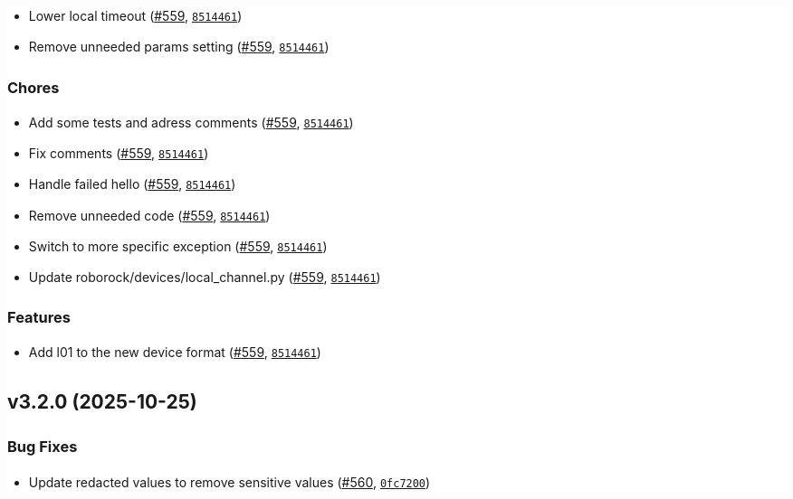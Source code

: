 - Lower local timeout ([#559](https://github.com/Python-roborock/python-roborock/pull/559),
  [`8514461`](https://github.com/Python-roborock/python-roborock/commit/8514461a0d5e69b7c1fc1466ac5f19cb8bd5cbd5))

- Remove unneeded params setting
  ([#559](https://github.com/Python-roborock/python-roborock/pull/559),
  [`8514461`](https://github.com/Python-roborock/python-roborock/commit/8514461a0d5e69b7c1fc1466ac5f19cb8bd5cbd5))

### Chores

- Add some tests and adress comments
  ([#559](https://github.com/Python-roborock/python-roborock/pull/559),
  [`8514461`](https://github.com/Python-roborock/python-roborock/commit/8514461a0d5e69b7c1fc1466ac5f19cb8bd5cbd5))

- Fix comments ([#559](https://github.com/Python-roborock/python-roborock/pull/559),
  [`8514461`](https://github.com/Python-roborock/python-roborock/commit/8514461a0d5e69b7c1fc1466ac5f19cb8bd5cbd5))

- Handle failed hello ([#559](https://github.com/Python-roborock/python-roborock/pull/559),
  [`8514461`](https://github.com/Python-roborock/python-roborock/commit/8514461a0d5e69b7c1fc1466ac5f19cb8bd5cbd5))

- Remove unneeded code ([#559](https://github.com/Python-roborock/python-roborock/pull/559),
  [`8514461`](https://github.com/Python-roborock/python-roborock/commit/8514461a0d5e69b7c1fc1466ac5f19cb8bd5cbd5))

- Switch to more specific exception
  ([#559](https://github.com/Python-roborock/python-roborock/pull/559),
  [`8514461`](https://github.com/Python-roborock/python-roborock/commit/8514461a0d5e69b7c1fc1466ac5f19cb8bd5cbd5))

- Update roborock/devices/local_channel.py
  ([#559](https://github.com/Python-roborock/python-roborock/pull/559),
  [`8514461`](https://github.com/Python-roborock/python-roborock/commit/8514461a0d5e69b7c1fc1466ac5f19cb8bd5cbd5))

### Features

- Add l01 to the new device format
  ([#559](https://github.com/Python-roborock/python-roborock/pull/559),
  [`8514461`](https://github.com/Python-roborock/python-roborock/commit/8514461a0d5e69b7c1fc1466ac5f19cb8bd5cbd5))


## v3.2.0 (2025-10-25)

### Bug Fixes

- Update redacted values to remove sensitive values
  ([#560](https://github.com/Python-roborock/python-roborock/pull/560),
  [`0fc7200`](https://github.com/Python-roborock/python-roborock/commit/0fc720034f9da988fe0ba981128b7d66c4998e60))
